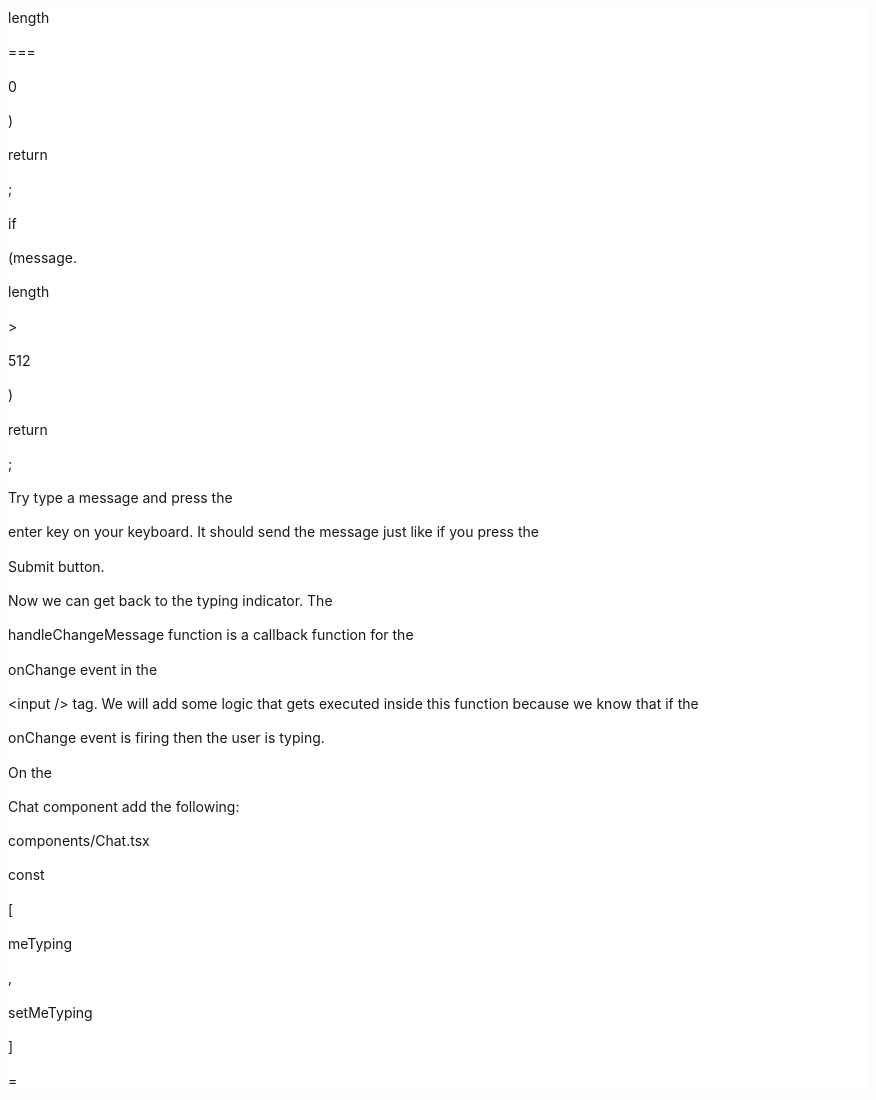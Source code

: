 length

===

0

)

return

;  

if

(message.

length

\>

512

)

return

;  

Try type a message and press the

enter key on your keyboard. It should send the message just like if you
press the

Submit button.

Now we can get back to the typing indicator. The

handleChangeMessage function is a callback function for the

onChange event in the

\<input /\> tag. We will add some logic that gets executed inside this
function because we know that if the

onChange event is firing then the user is typing.

On the

Chat component add the following:

components/Chat.tsx

const

\[

meTyping

,

setMeTyping

\]

=

